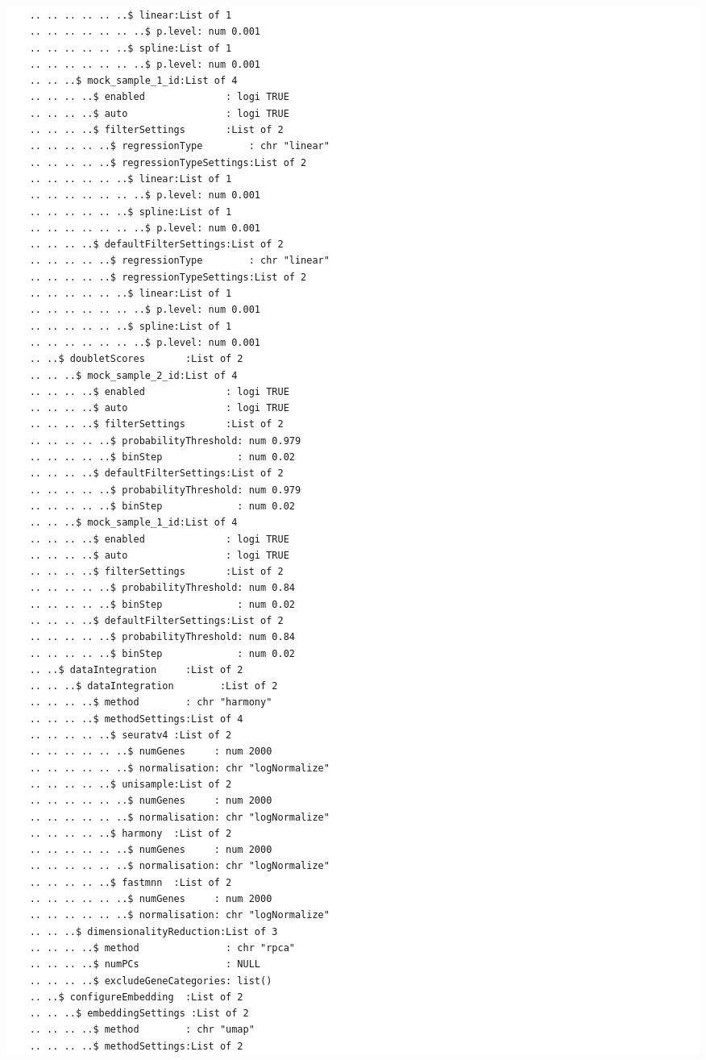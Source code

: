         .. .. .. .. .. ..$ linear:List of 1
        .. .. .. .. .. .. ..$ p.level: num 0.001
        .. .. .. .. .. ..$ spline:List of 1
        .. .. .. .. .. .. ..$ p.level: num 0.001
        .. .. ..$ mock_sample_1_id:List of 4
        .. .. .. ..$ enabled              : logi TRUE
        .. .. .. ..$ auto                 : logi TRUE
        .. .. .. ..$ filterSettings       :List of 2
        .. .. .. .. ..$ regressionType        : chr "linear"
        .. .. .. .. ..$ regressionTypeSettings:List of 2
        .. .. .. .. .. ..$ linear:List of 1
        .. .. .. .. .. .. ..$ p.level: num 0.001
        .. .. .. .. .. ..$ spline:List of 1
        .. .. .. .. .. .. ..$ p.level: num 0.001
        .. .. .. ..$ defaultFilterSettings:List of 2
        .. .. .. .. ..$ regressionType        : chr "linear"
        .. .. .. .. ..$ regressionTypeSettings:List of 2
        .. .. .. .. .. ..$ linear:List of 1
        .. .. .. .. .. .. ..$ p.level: num 0.001
        .. .. .. .. .. ..$ spline:List of 1
        .. .. .. .. .. .. ..$ p.level: num 0.001
        .. ..$ doubletScores       :List of 2
        .. .. ..$ mock_sample_2_id:List of 4
        .. .. .. ..$ enabled              : logi TRUE
        .. .. .. ..$ auto                 : logi TRUE
        .. .. .. ..$ filterSettings       :List of 2
        .. .. .. .. ..$ probabilityThreshold: num 0.979
        .. .. .. .. ..$ binStep             : num 0.02
        .. .. .. ..$ defaultFilterSettings:List of 2
        .. .. .. .. ..$ probabilityThreshold: num 0.979
        .. .. .. .. ..$ binStep             : num 0.02
        .. .. ..$ mock_sample_1_id:List of 4
        .. .. .. ..$ enabled              : logi TRUE
        .. .. .. ..$ auto                 : logi TRUE
        .. .. .. ..$ filterSettings       :List of 2
        .. .. .. .. ..$ probabilityThreshold: num 0.84
        .. .. .. .. ..$ binStep             : num 0.02
        .. .. .. ..$ defaultFilterSettings:List of 2
        .. .. .. .. ..$ probabilityThreshold: num 0.84
        .. .. .. .. ..$ binStep             : num 0.02
        .. ..$ dataIntegration     :List of 2
        .. .. ..$ dataIntegration        :List of 2
        .. .. .. ..$ method        : chr "harmony"
        .. .. .. ..$ methodSettings:List of 4
        .. .. .. .. ..$ seuratv4 :List of 2
        .. .. .. .. .. ..$ numGenes     : num 2000
        .. .. .. .. .. ..$ normalisation: chr "logNormalize"
        .. .. .. .. ..$ unisample:List of 2
        .. .. .. .. .. ..$ numGenes     : num 2000
        .. .. .. .. .. ..$ normalisation: chr "logNormalize"
        .. .. .. .. ..$ harmony  :List of 2
        .. .. .. .. .. ..$ numGenes     : num 2000
        .. .. .. .. .. ..$ normalisation: chr "logNormalize"
        .. .. .. .. ..$ fastmnn  :List of 2
        .. .. .. .. .. ..$ numGenes     : num 2000
        .. .. .. .. .. ..$ normalisation: chr "logNormalize"
        .. .. ..$ dimensionalityReduction:List of 3
        .. .. .. ..$ method               : chr "rpca"
        .. .. .. ..$ numPCs               : NULL
        .. .. .. ..$ excludeGeneCategories: list()
        .. ..$ configureEmbedding  :List of 2
        .. .. ..$ embeddingSettings :List of 2
        .. .. .. ..$ method        : chr "umap"
        .. .. .. ..$ methodSettings:List of 2